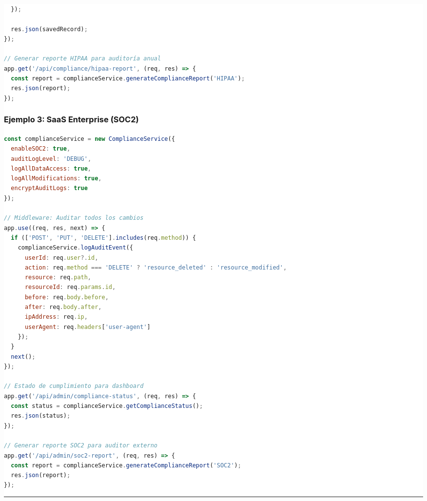 ```javascript
  });
  
  res.json(savedRecord);
});

// Generar reporte HIPAA para auditoría anual
app.get('/api/compliance/hipaa-report', (req, res) => {
  const report = complianceService.generateComplianceReport('HIPAA');
  res.json(report);
});
```

### Ejemplo 3: SaaS Enterprise (SOC2)

```javascript
const complianceService = new ComplianceService({
  enableSOC2: true,
  auditLogLevel: 'DEBUG',
  logAllDataAccess: true,
  logAllModifications: true,
  encryptAuditLogs: true
});

// Middleware: Auditar todos los cambios
app.use((req, res, next) => {
  if (['POST', 'PUT', 'DELETE'].includes(req.method)) {
    complianceService.logAuditEvent({
      userId: req.user?.id,
      action: req.method === 'DELETE' ? 'resource_deleted' : 'resource_modified',
      resource: req.path,
      resourceId: req.params.id,
      before: req.body.before,
      after: req.body.after,
      ipAddress: req.ip,
      userAgent: req.headers['user-agent']
    });
  }
  next();
});

// Estado de cumplimiento para dashboard
app.get('/api/admin/compliance-status', (req, res) => {
  const status = complianceService.getComplianceStatus();
  res.json(status);
});

// Generar reporte SOC2 para auditor externo
app.get('/api/admin/soc2-report', (req, res) => {
  const report = complianceService.generateComplianceReport('SOC2');
  res.json(report);
});
```

---